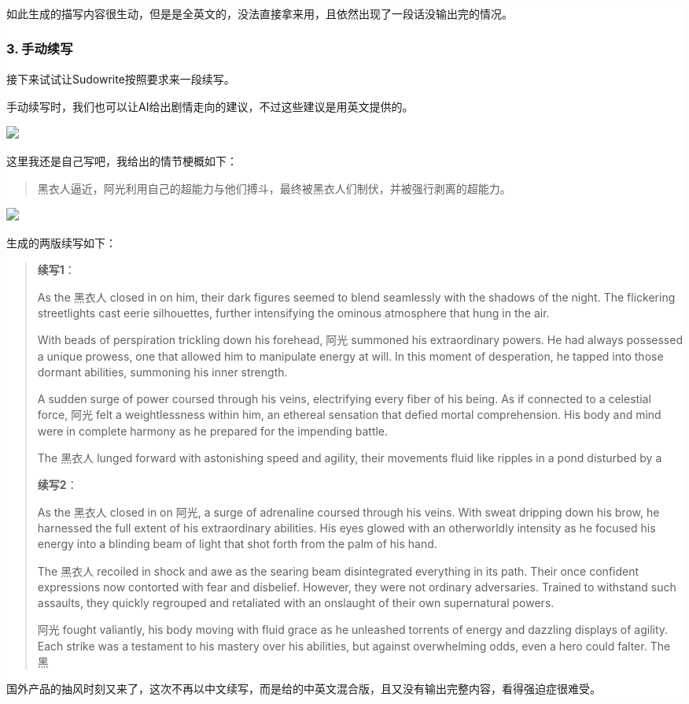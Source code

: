 如此生成的描写内容很生动，但是是全英文的，没法直接拿来用，且依然出现了一段话没输出完的情况。

### 3\. 手动续写

接下来试试让Sudowrite按照要求来一段续写。

手动续写时，我们也可以让AI给出剧情走向的建议，不过这些建议是用英文提供的。

![](https://image.woshipm.com/wp-files/2024/02/jDKwAov39Er1v6beX5AV.png)

这里我还是自己写吧，我给出的情节梗概如下：

> 黑衣人逼近，阿光利用自己的超能力与他们搏斗，最终被黑衣人们制伏，并被强行剥离的超能力。

![](https://image.woshipm.com/wp-files/2024/02/Hkgv69Pwaa4HiunGyw4g.png)

生成的两版续写如下：

> **续写1**：
> 
> As the 黑衣人 closed in on him, their dark figures seemed to blend seamlessly with the shadows of the night. The flickering streetlights cast eerie silhouettes, further intensifying the ominous atmosphere that hung in the air.
> 
> With beads of perspiration trickling down his forehead, 阿光 summoned his extraordinary powers. He had always possessed a unique prowess, one that allowed him to manipulate energy at will. In this moment of desperation, he tapped into those dormant abilities, summoning his inner strength.
> 
> A sudden surge of power coursed through his veins, electrifying every fiber of his being. As if connected to a celestial force, 阿光 felt a weightlessness within him, an ethereal sensation that defied mortal comprehension. His body and mind were in complete harmony as he prepared for the impending battle.
> 
> The 黑衣人 lunged forward with astonishing speed and agility, their movements fluid like ripples in a pond disturbed by a
> 
> **续写2**：
> 
> As the 黑衣人 closed in on 阿光, a surge of adrenaline coursed through his veins. With sweat dripping down his brow, he harnessed the full extent of his extraordinary abilities. His eyes glowed with an otherworldly intensity as he focused his energy into a blinding beam of light that shot forth from the palm of his hand.
> 
> The 黑衣人 recoiled in shock and awe as the searing beam disintegrated everything in its path. Their once confident expressions now contorted with fear and disbelief. However, they were not ordinary adversaries. Trained to withstand such assaults, they quickly regrouped and retaliated with an onslaught of their own supernatural powers.
> 
> 阿光 fought valiantly, his body moving with fluid grace as he unleashed torrents of energy and dazzling displays of agility. Each strike was a testament to his mastery over his abilities, but against overwhelming odds, even a hero could falter. The 黑

国外产品的抽风时刻又来了，这次不再以中文续写，而是给的中英文混合版，且又没有输出完整内容，看得强迫症很难受。
